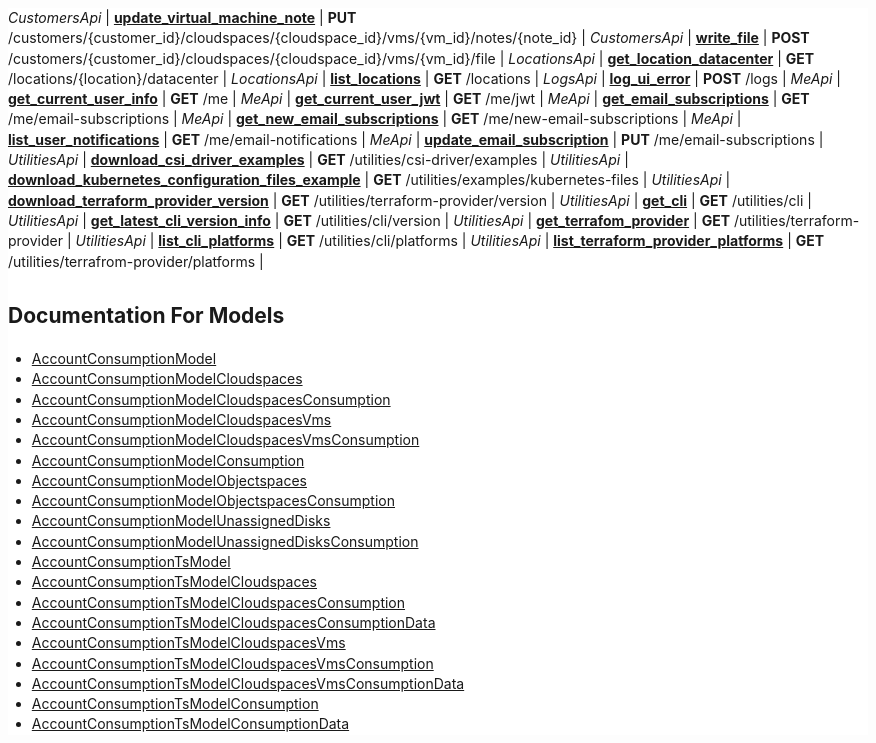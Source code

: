 *CustomersApi* | [**update_virtual_machine_note**](docs/CustomersApi.md#update_virtual_machine_note) | **PUT** /customers/{customer_id}/cloudspaces/{cloudspace_id}/vms/{vm_id}/notes/{note_id} | 
*CustomersApi* | [**write_file**](docs/CustomersApi.md#write_file) | **POST** /customers/{customer_id}/cloudspaces/{cloudspace_id}/vms/{vm_id}/file | 
*LocationsApi* | [**get_location_datacenter**](docs/LocationsApi.md#get_location_datacenter) | **GET** /locations/{location}/datacenter | 
*LocationsApi* | [**list_locations**](docs/LocationsApi.md#list_locations) | **GET** /locations | 
*LogsApi* | [**log_ui_error**](docs/LogsApi.md#log_ui_error) | **POST** /logs | 
*MeApi* | [**get_current_user_info**](docs/MeApi.md#get_current_user_info) | **GET** /me | 
*MeApi* | [**get_current_user_jwt**](docs/MeApi.md#get_current_user_jwt) | **GET** /me/jwt | 
*MeApi* | [**get_email_subscriptions**](docs/MeApi.md#get_email_subscriptions) | **GET** /me/email-subscriptions | 
*MeApi* | [**get_new_email_subscriptions**](docs/MeApi.md#get_new_email_subscriptions) | **GET** /me/new-email-subscriptions | 
*MeApi* | [**list_user_notifications**](docs/MeApi.md#list_user_notifications) | **GET** /me/email-notifications | 
*MeApi* | [**update_email_subscription**](docs/MeApi.md#update_email_subscription) | **PUT** /me/email-subscriptions | 
*UtilitiesApi* | [**download_csi_driver_examples**](docs/UtilitiesApi.md#download_csi_driver_examples) | **GET** /utilities/csi-driver/examples | 
*UtilitiesApi* | [**download_kubernetes_configuration_files_example**](docs/UtilitiesApi.md#download_kubernetes_configuration_files_example) | **GET** /utilities/examples/kubernetes-files | 
*UtilitiesApi* | [**download_terraform_provider_version**](docs/UtilitiesApi.md#download_terraform_provider_version) | **GET** /utilities/terraform-provider/version | 
*UtilitiesApi* | [**get_cli**](docs/UtilitiesApi.md#get_cli) | **GET** /utilities/cli | 
*UtilitiesApi* | [**get_latest_cli_version_info**](docs/UtilitiesApi.md#get_latest_cli_version_info) | **GET** /utilities/cli/version | 
*UtilitiesApi* | [**get_terrafom_provider**](docs/UtilitiesApi.md#get_terrafom_provider) | **GET** /utilities/terraform-provider | 
*UtilitiesApi* | [**list_cli_platforms**](docs/UtilitiesApi.md#list_cli_platforms) | **GET** /utilities/cli/platforms | 
*UtilitiesApi* | [**list_terraform_provider_platforms**](docs/UtilitiesApi.md#list_terraform_provider_platforms) | **GET** /utilities/terrafrom-provider/platforms | 


## Documentation For Models

 - [AccountConsumptionModel](docs/AccountConsumptionModel.md)
 - [AccountConsumptionModelCloudspaces](docs/AccountConsumptionModelCloudspaces.md)
 - [AccountConsumptionModelCloudspacesConsumption](docs/AccountConsumptionModelCloudspacesConsumption.md)
 - [AccountConsumptionModelCloudspacesVms](docs/AccountConsumptionModelCloudspacesVms.md)
 - [AccountConsumptionModelCloudspacesVmsConsumption](docs/AccountConsumptionModelCloudspacesVmsConsumption.md)
 - [AccountConsumptionModelConsumption](docs/AccountConsumptionModelConsumption.md)
 - [AccountConsumptionModelObjectspaces](docs/AccountConsumptionModelObjectspaces.md)
 - [AccountConsumptionModelObjectspacesConsumption](docs/AccountConsumptionModelObjectspacesConsumption.md)
 - [AccountConsumptionModelUnassignedDisks](docs/AccountConsumptionModelUnassignedDisks.md)
 - [AccountConsumptionModelUnassignedDisksConsumption](docs/AccountConsumptionModelUnassignedDisksConsumption.md)
 - [AccountConsumptionTsModel](docs/AccountConsumptionTsModel.md)
 - [AccountConsumptionTsModelCloudspaces](docs/AccountConsumptionTsModelCloudspaces.md)
 - [AccountConsumptionTsModelCloudspacesConsumption](docs/AccountConsumptionTsModelCloudspacesConsumption.md)
 - [AccountConsumptionTsModelCloudspacesConsumptionData](docs/AccountConsumptionTsModelCloudspacesConsumptionData.md)
 - [AccountConsumptionTsModelCloudspacesVms](docs/AccountConsumptionTsModelCloudspacesVms.md)
 - [AccountConsumptionTsModelCloudspacesVmsConsumption](docs/AccountConsumptionTsModelCloudspacesVmsConsumption.md)
 - [AccountConsumptionTsModelCloudspacesVmsConsumptionData](docs/AccountConsumptionTsModelCloudspacesVmsConsumptionData.md)
 - [AccountConsumptionTsModelConsumption](docs/AccountConsumptionTsModelConsumption.md)
 - [AccountConsumptionTsModelConsumptionData](docs/AccountConsumptionTsModelConsumptionData.md)
